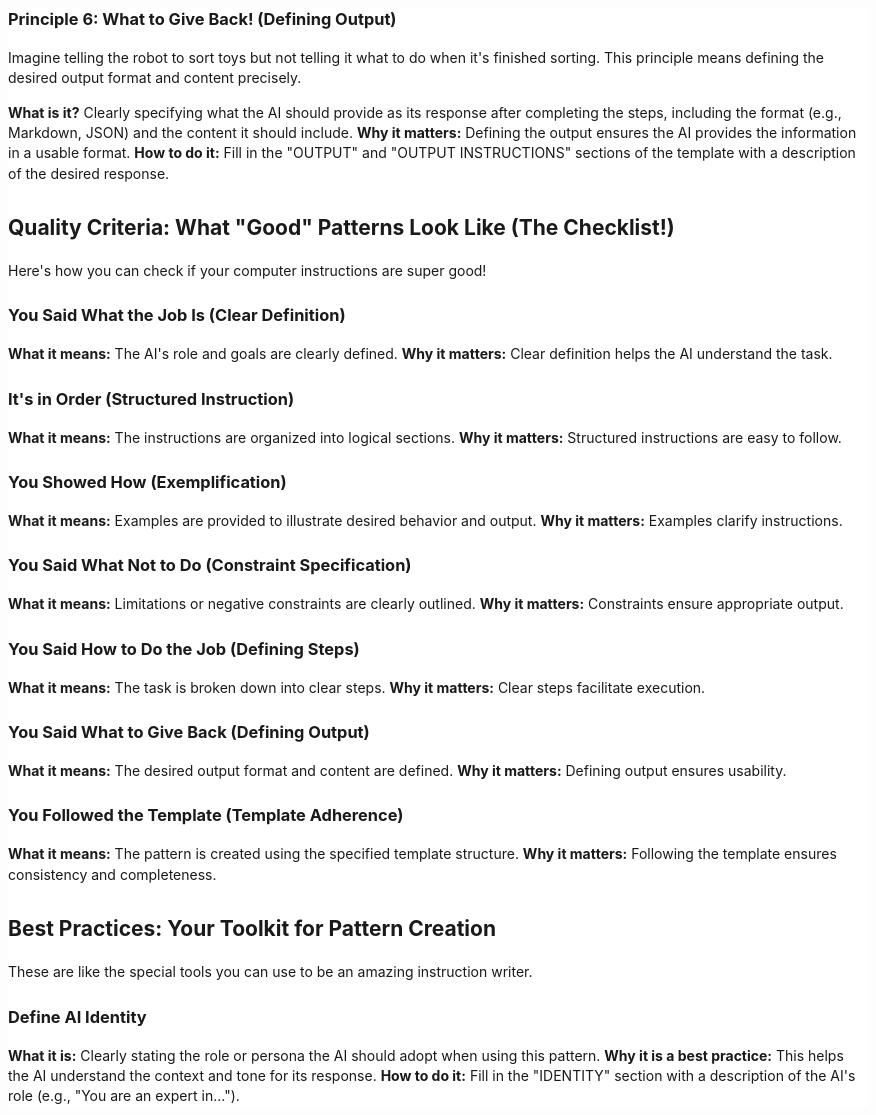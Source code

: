 ### Principle 6: What to Give Back! (Defining Output)
Imagine telling the robot to sort toys but not telling it what to do when it's finished sorting. This principle means defining the desired output format and content precisely.

**What is it?** Clearly specifying what the AI should provide as its response after completing the steps, including the format (e.g., Markdown, JSON) and the content it should include.
**Why it matters:** Defining the output ensures the AI provides the information in a usable format.
**How to do it:** Fill in the "OUTPUT" and "OUTPUT INSTRUCTIONS" sections of the template with a description of the desired response.

## Quality Criteria: What "Good" Patterns Look Like (The Checklist!)

Here's how you can check if your computer instructions are super good!

### You Said What the Job Is (Clear Definition)
**What it means:** The AI's role and goals are clearly defined.
**Why it matters:** Clear definition helps the AI understand the task.

### It's in Order (Structured Instruction)
**What it means:** The instructions are organized into logical sections.
**Why it matters:** Structured instructions are easy to follow.

### You Showed How (Exemplification)
**What it means:** Examples are provided to illustrate desired behavior and output.
**Why it matters:** Examples clarify instructions.

### You Said What Not to Do (Constraint Specification)
**What it means:** Limitations or negative constraints are clearly outlined.
**Why it matters:** Constraints ensure appropriate output.

### You Said How to Do the Job (Defining Steps)
**What it means:** The task is broken down into clear steps.
**Why it matters:** Clear steps facilitate execution.

### You Said What to Give Back (Defining Output)
**What it means:** The desired output format and content are defined.
**Why it matters:** Defining output ensures usability.

### You Followed the Template (Template Adherence)
**What it means:** The pattern is created using the specified template structure.
**Why it matters:** Following the template ensures consistency and completeness.

## Best Practices: Your Toolkit for Pattern Creation

These are like the special tools you can use to be an amazing instruction writer.

### Define AI Identity
**What it is:** Clearly stating the role or persona the AI should adopt when using this pattern.
**Why it is a best practice:** This helps the AI understand the context and tone for its response.
**How to do it:** Fill in the "IDENTITY" section with a description of the AI's role (e.g., "You are an expert in...").
